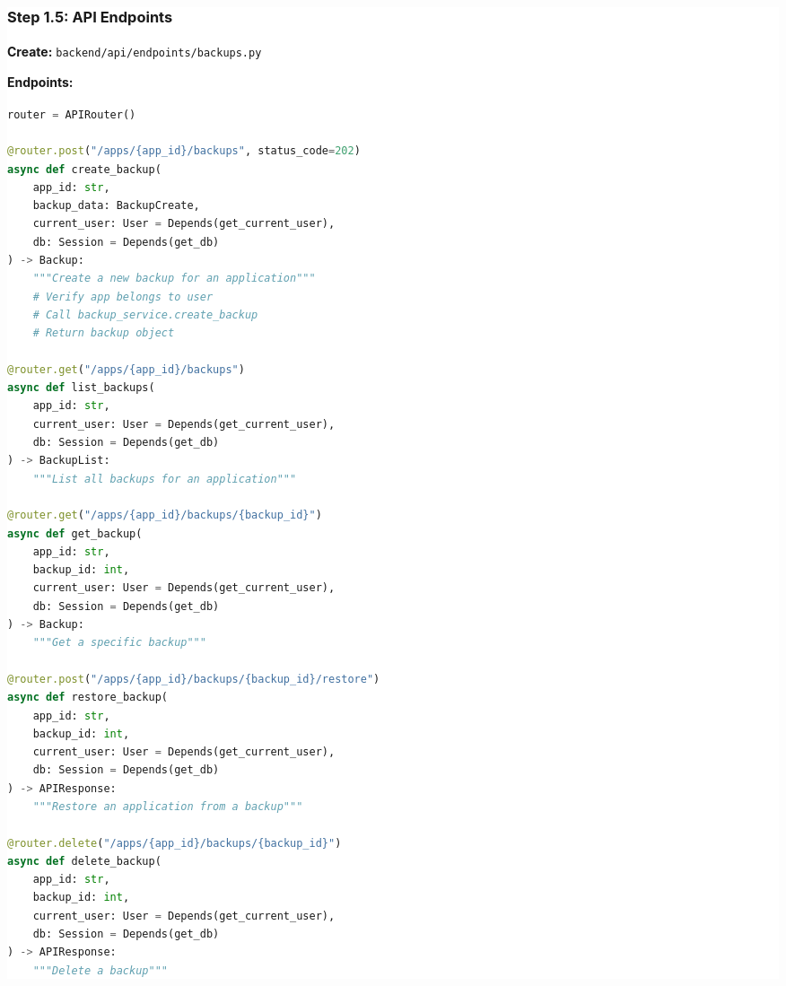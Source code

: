 
### Step 1.5: API Endpoints

**Create:** `backend/api/endpoints/backups.py`

**Endpoints:**

```python
router = APIRouter()

@router.post("/apps/{app_id}/backups", status_code=202)
async def create_backup(
    app_id: str,
    backup_data: BackupCreate,
    current_user: User = Depends(get_current_user),
    db: Session = Depends(get_db)
) -> Backup:
    """Create a new backup for an application"""
    # Verify app belongs to user
    # Call backup_service.create_backup
    # Return backup object

@router.get("/apps/{app_id}/backups")
async def list_backups(
    app_id: str,
    current_user: User = Depends(get_current_user),
    db: Session = Depends(get_db)
) -> BackupList:
    """List all backups for an application"""

@router.get("/apps/{app_id}/backups/{backup_id}")
async def get_backup(
    app_id: str,
    backup_id: int,
    current_user: User = Depends(get_current_user),
    db: Session = Depends(get_db)
) -> Backup:
    """Get a specific backup"""

@router.post("/apps/{app_id}/backups/{backup_id}/restore")
async def restore_backup(
    app_id: str,
    backup_id: int,
    current_user: User = Depends(get_current_user),
    db: Session = Depends(get_db)
) -> APIResponse:
    """Restore an application from a backup"""

@router.delete("/apps/{app_id}/backups/{backup_id}")
async def delete_backup(
    app_id: str,
    backup_id: int,
    current_user: User = Depends(get_current_user),
    db: Session = Depends(get_db)
) -> APIResponse:
    """Delete a backup"""
```
